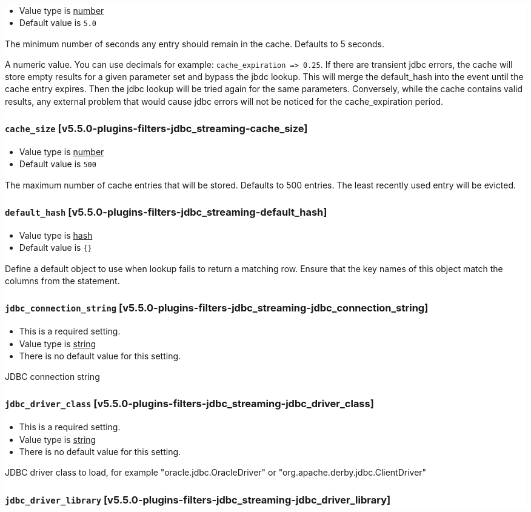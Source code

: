 * Value type is [number](logstash://reference/configuration-file-structure.md#number)
* Default value is `5.0`

The minimum number of seconds any entry should remain in the cache. Defaults to 5 seconds.

A numeric value. You can use decimals for example: `cache_expiration => 0.25`. If there are transient jdbc errors, the cache will store empty results for a given parameter set and bypass the jbdc lookup. This will merge the default_hash into the event until the cache entry expires. Then the jdbc lookup will be tried again for the same parameters. Conversely, while the cache contains valid results, any external problem that would cause jdbc errors will not be noticed for the cache_expiration period.


### `cache_size` [v5.5.0-plugins-filters-jdbc_streaming-cache_size]

* Value type is [number](logstash://reference/configuration-file-structure.md#number)
* Default value is `500`

The maximum number of cache entries that will be stored. Defaults to 500 entries. The least recently used entry will be evicted.


### `default_hash` [v5.5.0-plugins-filters-jdbc_streaming-default_hash]

* Value type is [hash](logstash://reference/configuration-file-structure.md#hash)
* Default value is `{}`

Define a default object to use when lookup fails to return a matching row. Ensure that the key names of this object match the columns from the statement.


### `jdbc_connection_string` [v5.5.0-plugins-filters-jdbc_streaming-jdbc_connection_string]

* This is a required setting.
* Value type is [string](logstash://reference/configuration-file-structure.md#string)
* There is no default value for this setting.

JDBC connection string


### `jdbc_driver_class` [v5.5.0-plugins-filters-jdbc_streaming-jdbc_driver_class]

* This is a required setting.
* Value type is [string](logstash://reference/configuration-file-structure.md#string)
* There is no default value for this setting.

JDBC driver class to load, for example "oracle.jdbc.OracleDriver" or "org.apache.derby.jdbc.ClientDriver"


### `jdbc_driver_library` [v5.5.0-plugins-filters-jdbc_streaming-jdbc_driver_library]
